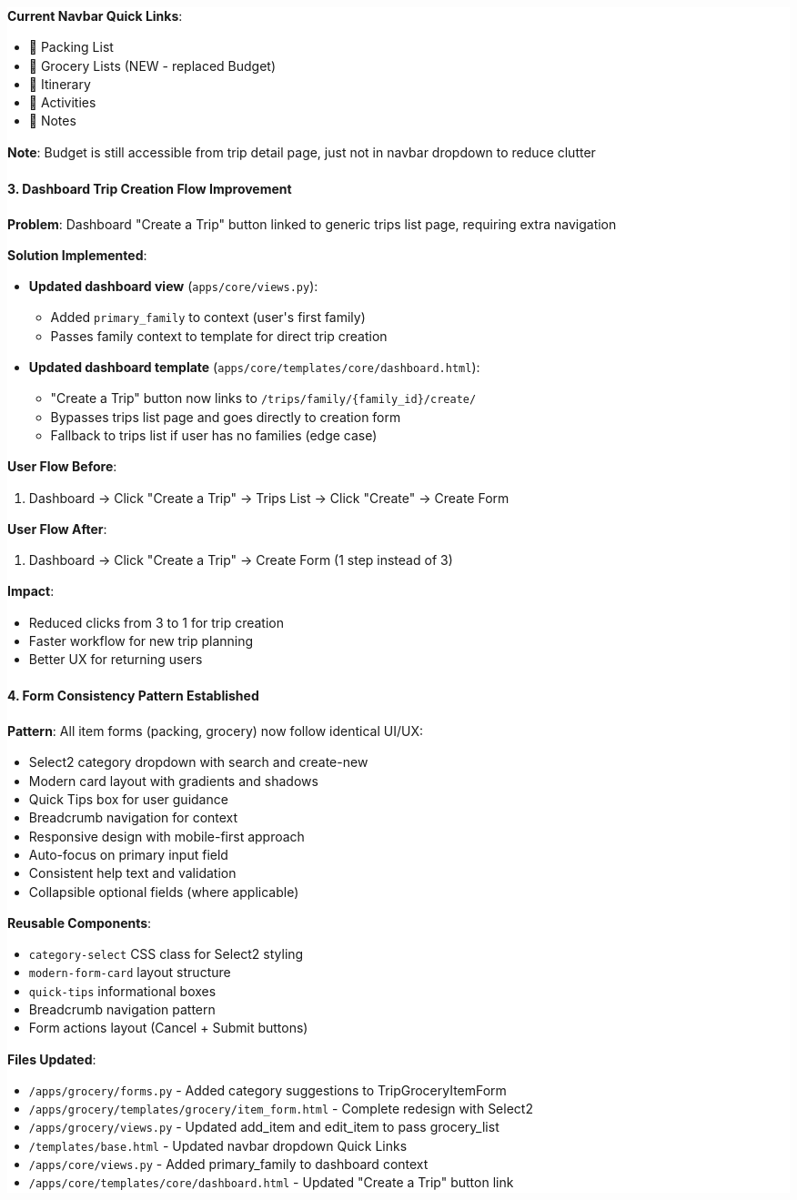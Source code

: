 **Current Navbar Quick Links**:
- 🎒 Packing List
- 🛒 Grocery Lists (NEW - replaced Budget)
- 📅 Itinerary
- 🎯 Activities
- 📝 Notes

**Note**: Budget is still accessible from trip detail page, just not in navbar dropdown to reduce clutter

#### 3. Dashboard Trip Creation Flow Improvement
**Problem**: Dashboard "Create a Trip" button linked to generic trips list page, requiring extra navigation

**Solution Implemented**:
- **Updated dashboard view** (`apps/core/views.py`):
  - Added `primary_family` to context (user's first family)
  - Passes family context to template for direct trip creation

- **Updated dashboard template** (`apps/core/templates/core/dashboard.html`):
  - "Create a Trip" button now links to `/trips/family/{family_id}/create/`
  - Bypasses trips list page and goes directly to creation form
  - Fallback to trips list if user has no families (edge case)

**User Flow Before**:
1. Dashboard → Click "Create a Trip" → Trips List → Click "Create" → Create Form

**User Flow After**:
1. Dashboard → Click "Create a Trip" → Create Form (1 step instead of 3)

**Impact**:
- Reduced clicks from 3 to 1 for trip creation
- Faster workflow for new trip planning
- Better UX for returning users

#### 4. Form Consistency Pattern Established
**Pattern**: All item forms (packing, grocery) now follow identical UI/UX:
- Select2 category dropdown with search and create-new
- Modern card layout with gradients and shadows
- Quick Tips box for user guidance
- Breadcrumb navigation for context
- Responsive design with mobile-first approach
- Auto-focus on primary input field
- Consistent help text and validation
- Collapsible optional fields (where applicable)

**Reusable Components**:
- `category-select` CSS class for Select2 styling
- `modern-form-card` layout structure
- `quick-tips` informational boxes
- Breadcrumb navigation pattern
- Form actions layout (Cancel + Submit buttons)

**Files Updated**:
- `/apps/grocery/forms.py` - Added category suggestions to TripGroceryItemForm
- `/apps/grocery/templates/grocery/item_form.html` - Complete redesign with Select2
- `/apps/grocery/views.py` - Updated add_item and edit_item to pass grocery_list
- `/templates/base.html` - Updated navbar dropdown Quick Links
- `/apps/core/views.py` - Added primary_family to dashboard context
- `/apps/core/templates/core/dashboard.html` - Updated "Create a Trip" button link
